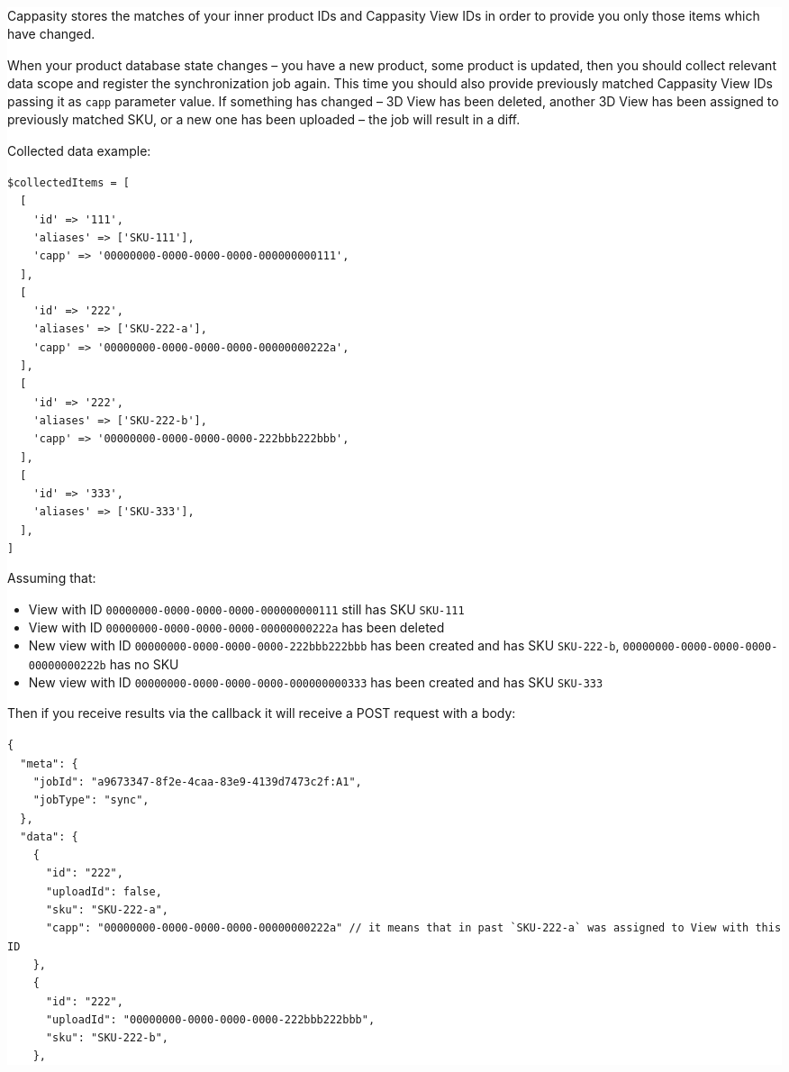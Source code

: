
Cappasity stores the matches of your inner product IDs and Cappasity View IDs in order to provide you only those items 
which have changed.

When your product database state changes – you have a new product, some product is updated, then you should collect 
relevant data scope and register the synchronization job again.
This time you should also provide previously matched Cappasity View IDs passing it as `capp` parameter value. If 
something has changed – 3D View has been deleted, another 3D View has been assigned to previously matched SKU, or a new 
one has been uploaded – the job will result in a diff.

Collected data example:
```
$collectedItems = [
  [
    'id' => '111',
    'aliases' => ['SKU-111'],
    'capp' => '00000000-0000-0000-0000-000000000111', 
  ],
  [
    'id' => '222',
    'aliases' => ['SKU-222-a'],
    'capp' => '00000000-0000-0000-0000-00000000222a',
  ],
  [
    'id' => '222',
    'aliases' => ['SKU-222-b'],
    'capp' => '00000000-0000-0000-0000-222bbb222bbb',
  ],
  [
    'id' => '333',
    'aliases' => ['SKU-333'],
  ],
]
```

Assuming that:
* View with ID `00000000-0000-0000-0000-000000000111` still has SKU `SKU-111`
* View with ID `00000000-0000-0000-0000-00000000222a` has been deleted
* New view with ID `00000000-0000-0000-0000-222bbb222bbb` has been created and has SKU `SKU-222-b`,
`00000000-0000-0000-0000-00000000222b` has no SKU
* New view with ID `00000000-0000-0000-0000-000000000333` has been created and has SKU `SKU-333`

Then if you receive results via the callback it will receive a POST request with a body:
```
{
  "meta": {
    "jobId": "a9673347-8f2e-4caa-83e9-4139d7473c2f:A1",
    "jobType": "sync",
  },
  "data": {
    {
      "id": "222",
      "uploadId": false,
      "sku": "SKU-222-a",
      "capp": "00000000-0000-0000-0000-00000000222a" // it means that in past `SKU-222-a` was assigned to View with this ID
    },
    {
      "id": "222",
      "uploadId": "00000000-0000-0000-0000-222bbb222bbb",
      "sku": "SKU-222-b",
    },
```